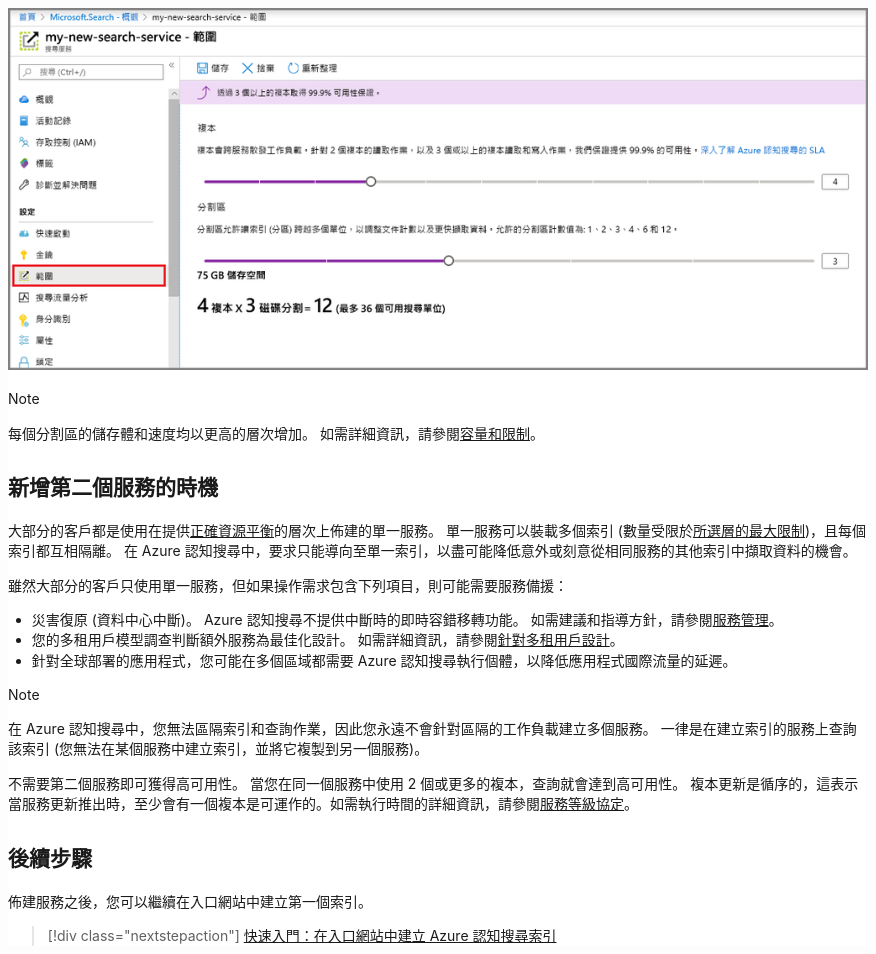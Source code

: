 ![新增容量](./media/search-create-service-portal/settings-scale.png "透過複本和分割區新增容量")

> [!Note]
> 每個分割區的儲存體和速度均以更高的層次增加。 如需詳細資訊，請參閱[容量和限制](search-limits-quotas-capacity.md)。

## <a name="when-to-add-a-second-service"></a>新增第二個服務的時機

大部分的客戶都是使用在提供[正確資源平衡](search-sku-tier.md)的層次上佈建的單一服務。 單一服務可以裝載多個索引 (數量受限於[所選層的最大限制](search-capacity-planning.md))，且每個索引都互相隔離。 在 Azure 認知搜尋中，要求只能導向至單一索引，以盡可能降低意外或刻意從相同服務的其他索引中擷取資料的機會。

雖然大部分的客戶只使用單一服務，但如果操作需求包含下列項目，則可能需要服務備援：

* 災害復原 (資料中心中斷)。 Azure 認知搜尋不提供中斷時的即時容錯移轉功能。 如需建議和指導方針，請參閱[服務管理](search-manage.md)。
* 您的多租用戶模型調查判斷額外服務為最佳化設計。 如需詳細資訊，請參閱[針對多租用戶設計](search-modeling-multitenant-saas-applications.md)。
* 針對全球部署的應用程式，您可能在多個區域都需要 Azure 認知搜尋執行個體，以降低應用程式國際流量的延遲。

> [!NOTE]
> 在 Azure 認知搜尋中，您無法區隔索引和查詢作業，因此您永遠不會針對區隔的工作負載建立多個服務。 一律是在建立索引的服務上查詢該索引 (您無法在某個服務中建立索引，並將它複製到另一個服務)。

不需要第二個服務即可獲得高可用性。 當您在同一個服務中使用 2 個或更多的複本，查詢就會達到高可用性。 複本更新是循序的，這表示當服務更新推出時，至少會有一個複本是可運作的。如需執行時間的詳細資訊，請參閱[服務等級協定](https://azure.microsoft.com/support/legal/sla/search/v1_0/)。

## <a name="next-steps"></a>後續步驟

佈建服務之後，您可以繼續在入口網站中建立第一個索引。

> [!div class="nextstepaction"]
> [快速入門：在入口網站中建立 Azure 認知搜尋索引](search-get-started-portal.md)
